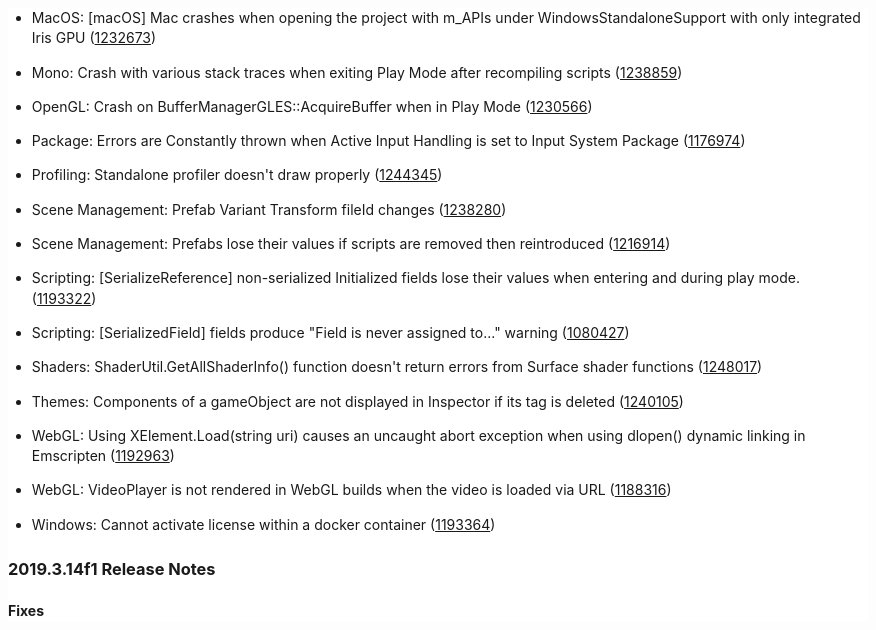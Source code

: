 *   MacOS: \[macOS\] Mac crashes when opening the project with m\_APIs under WindowsStandaloneSupport with only integrated Iris GPU ([1232673](https://issuetracker.unity3d.com/issues/macos-mac-crashes-when-opening-the-project-with-m-apis-under-windowsstandalonesupport-with-only-integrated-iris-gpu))
    
*   Mono: Crash with various stack traces when exiting Play Mode after recompiling scripts ([1238859](https://issuetracker.unity3d.com/issues/crash-with-various-stack-traces-when-exiting-play-mode-after-recompiling-scripts))
    
*   OpenGL: Crash on BufferManagerGLES::AcquireBuffer when in Play Mode ([1230566](https://issuetracker.unity3d.com/issues/opengl-crash-on-buffermanagergles-acquirebuffer-when-in-play-mode))
    
*   Package: Errors are Constantly thrown when Active Input Handling is set to Input System Package ([1176974](https://issuetracker.unity3d.com/issues/urp-errors-are-constantly-thrown-when-active-input-handling-is-set-to-input-system-package))
    
*   Profiling: Standalone profiler doesn't draw properly ([1244345](https://issuetracker.unity3d.com/issues/standalone-profiler-doesnt-draw-properly))
    
*   Scene Management: Prefab Variant Transform fileId changes ([1238280](https://issuetracker.unity3d.com/issues/prefab-variant-transform-fileid-changes))
    
*   Scene Management: Prefabs lose their values if scripts are removed then reintroduced ([1216914](https://issuetracker.unity3d.com/issues/prefabs-lose-their-values-if-scripts-are-removed-then-reintroduced))
    
*   Scripting: \[SerializeReference\] non-serialized Initialized fields lose their values when entering and during play mode. ([1193322](https://issuetracker.unity3d.com/issues/serializereference-non-serialized-initialized-fields-lose-their-values-when-entering-play-mode))
    
*   Scripting: \[SerializedField\] fields produce "Field is never assigned to..." warning ([1080427](https://issuetracker.unity3d.com/issues/serializedfield-fields-produce-field-is-never-assigned-to-dot-dot-dot-warning))
    
*   Shaders: ShaderUtil.GetAllShaderInfo() function doesn't return errors from Surface shader functions ([1248017](https://issuetracker.unity3d.com/issues/shaderutil-dot-getallshaderinfo-function-doesnt-return-errors-from-surface-shader-functions))
    
*   Themes: Components of a gameObject are not displayed in Inspector if its tag is deleted ([1240105](https://issuetracker.unity3d.com/issues/themes-components-of-a-gameobject-are-not-displayed-in-inspector-if-its-tag-is-deleted))
    
*   WebGL: Using XElement.Load(string uri) causes an uncaught abort exception when using dlopen() dynamic linking in Emscripten ([1192963](https://issuetracker.unity3d.com/issues/webgl-built-project-causes-an-uncaught-abort-exception-when-using-dlopen-dynamic-linking-in-emscripten))
    
*   WebGL: VideoPlayer is not rendered in WebGL builds when the video is loaded via URL ([1188316](https://issuetracker.unity3d.com/issues/webgl-videoplayer-is-not-rendered-in-webgl-builds-when-the-video-is-loaded-via-url))
    
*   Windows: Cannot activate license within a docker container ([1193364](https://issuetracker.unity3d.com/issues/cannot-activate-license-within-a-docker-container))
    

### 2019.3.14f1 Release Notes

#### Fixes
